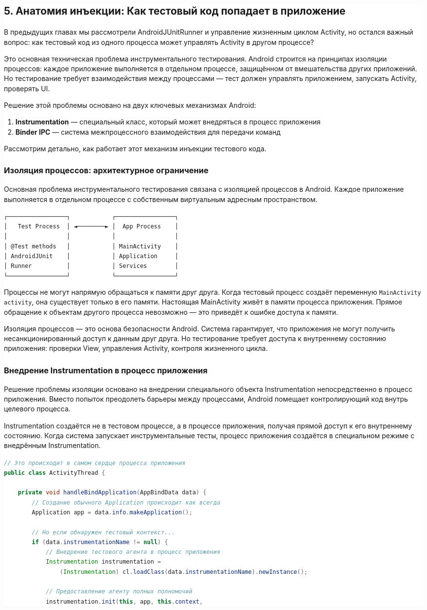 ## 5. Анатомия инъекции: Как тестовый код попадает в приложение

В предыдущих главах мы рассмотрели AndroidJUnitRunner и управление жизненным циклом Activity, но остался важный вопрос: как тестовый код из одного процесса может управлять Activity в другом процессе?

Это основная техническая проблема инструментального тестирования. Android строится на принципах изоляции процессов: каждое приложение выполняется в отдельном процессе, защищённом от вмешательства других приложений. Но тестирование требует взаимодействия между процессами — тест должен управлять приложением, запускать Activity, проверять UI.

Решение этой проблемы основано на двух ключевых механизмах Android:
1. **Instrumentation** — специальный класс, который может внедряться в процесс приложения
2. **Binder IPC** — система межпроцессного взаимодействия для передачи команд

Рассмотрим детально, как работает этот механизм инъекции тестового кода.

### Изоляция процессов: архитектурное ограничение

Основная проблема инструментального тестирования связана с изоляцией процессов в Android. Каждое приложение выполняется в отдельном процессе с собственным виртуальным адресным пространством.

```
┌─────────────────┐            ┌─────────────────┐
│   Test Process  │ ◄────────► │  App Process    │
│                 │            │                 │
│ @Test methods   │            │ MainActivity    │
│ AndroidJUnit    │            │ Application     │
│ Runner          │            │ Services        │
└─────────────────┘            └─────────────────┘
```

Процессы не могут напрямую обращаться к памяти друг друга. Когда тестовый процесс создаёт переменную `MainActivity activity`, она существует только в его памяти. Настоящая MainActivity живёт в памяти процесса приложения. Прямое обращение к объектам другого процесса невозможно — это приведёт к ошибке доступа к памяти.

Изоляция процессов — это основа безопасности Android. Система гарантирует, что приложения не могут получить несанкционированный доступ к данным друг друга. Но тестирование требует доступа к внутреннему состоянию приложения: проверки View, управления Activity, контроля жизненного цикла.

### Внедрение Instrumentation в процесс приложения

Решение проблемы изоляции основано на внедрении специального объекта Instrumentation непосредственно в процесс приложения. Вместо попыток преодолеть барьеры между процессами, Android помещает контролирующий код внутрь целевого процесса.

Instrumentation создаётся не в тестовом процессе, а в процессе приложения, получая прямой доступ к его внутреннему состоянию. Когда система запускает инструментальные тесты, процесс приложения создаётся в специальном режиме с внедрённым Instrumentation.

```java
// Это происходит в самом сердце процесса приложения
public class ActivityThread {
    
    private void handleBindApplication(AppBindData data) {
        // Создание обычного Application происходит как всегда
        Application app = data.info.makeApplication();
        
        // Но если обнаружен тестовый контекст...
        if (data.instrumentationName != null) {
            // Внедрение тестового агента в процесс приложения
            Instrumentation instrumentation = 
                (Instrumentation) cl.loadClass(data.instrumentationName).newInstance();
                
            // Предоставление агенту полных полномочий  
            instrumentation.init(this, app, this.context, 
```